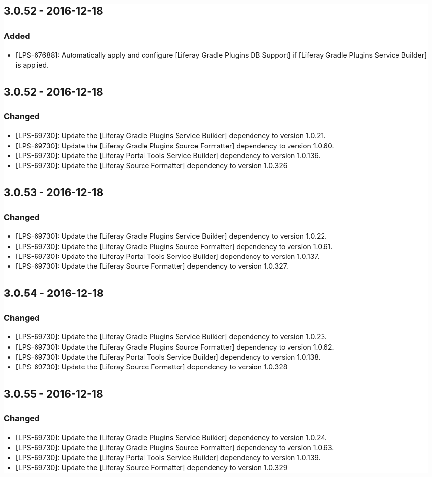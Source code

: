 ## 3.0.52 - 2016-12-18

### Added
- [LPS-67688]: Automatically apply and configure
[Liferay Gradle Plugins DB Support] if [Liferay Gradle Plugins Service Builder]
is applied.

## 3.0.52 - 2016-12-18

### Changed
- [LPS-69730]: Update the [Liferay Gradle Plugins Service Builder] dependency to
version 1.0.21.
- [LPS-69730]: Update the [Liferay Gradle Plugins Source Formatter] dependency
to version 1.0.60.
- [LPS-69730]: Update the [Liferay Portal Tools Service Builder] dependency to
version 1.0.136.
- [LPS-69730]: Update the [Liferay Source Formatter] dependency to version
1.0.326.

## 3.0.53 - 2016-12-18

### Changed
- [LPS-69730]: Update the [Liferay Gradle Plugins Service Builder] dependency to
version 1.0.22.
- [LPS-69730]: Update the [Liferay Gradle Plugins Source Formatter] dependency
to version 1.0.61.
- [LPS-69730]: Update the [Liferay Portal Tools Service Builder] dependency to
version 1.0.137.
- [LPS-69730]: Update the [Liferay Source Formatter] dependency to version
1.0.327.

## 3.0.54 - 2016-12-18

### Changed
- [LPS-69730]: Update the [Liferay Gradle Plugins Service Builder] dependency to
version 1.0.23.
- [LPS-69730]: Update the [Liferay Gradle Plugins Source Formatter] dependency
to version 1.0.62.
- [LPS-69730]: Update the [Liferay Portal Tools Service Builder] dependency to
version 1.0.138.
- [LPS-69730]: Update the [Liferay Source Formatter] dependency to version
1.0.328.

## 3.0.55 - 2016-12-18

### Changed
- [LPS-69730]: Update the [Liferay Gradle Plugins Service Builder] dependency to
version 1.0.24.
- [LPS-69730]: Update the [Liferay Gradle Plugins Source Formatter] dependency
to version 1.0.63.
- [LPS-69730]: Update the [Liferay Portal Tools Service Builder] dependency to
version 1.0.139.
- [LPS-69730]: Update the [Liferay Source Formatter] dependency to version
1.0.329.
